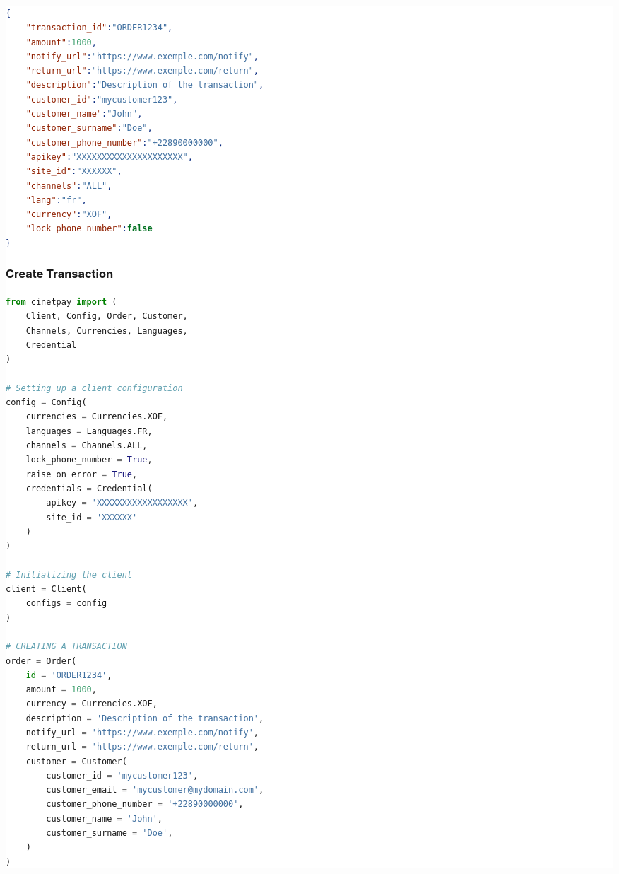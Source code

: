```json
{
    "transaction_id":"ORDER1234",
    "amount":1000,
    "notify_url":"https://www.exemple.com/notify",
    "return_url":"https://www.exemple.com/return",
    "description":"Description of the transaction",
    "customer_id":"mycustomer123",
    "customer_name":"John",
    "customer_surname":"Doe",
    "customer_phone_number":"+22890000000",
    "apikey":"XXXXXXXXXXXXXXXXXXXXX",
    "site_id":"XXXXXX",
    "channels":"ALL",
    "lang":"fr",
    "currency":"XOF",
    "lock_phone_number":false
}
```

### Create Transaction

```python
from cinetpay import (
    Client, Config, Order, Customer,
    Channels, Currencies, Languages,
    Credential
)

# Setting up a client configuration
config = Config(
    currencies = Currencies.XOF,
    languages = Languages.FR,
    channels = Channels.ALL,
    lock_phone_number = True,
    raise_on_error = True,
    credentials = Credential(
        apikey = 'XXXXXXXXXXXXXXXXXX',
        site_id = 'XXXXXX'
    )
)

# Initializing the client
client = Client(
    configs = config
)

# CREATING A TRANSACTION
order = Order(
    id = 'ORDER1234',
    amount = 1000,
    currency = Currencies.XOF,
    description = 'Description of the transaction',
    notify_url = 'https://www.exemple.com/notify',
    return_url = 'https://www.exemple.com/return',
    customer = Customer(
        customer_id = 'mycustomer123',
        customer_email = 'mycustomer@mydomain.com',
        customer_phone_number = '+22890000000',
        customer_name = 'John',
        customer_surname = 'Doe',
    )
)

```